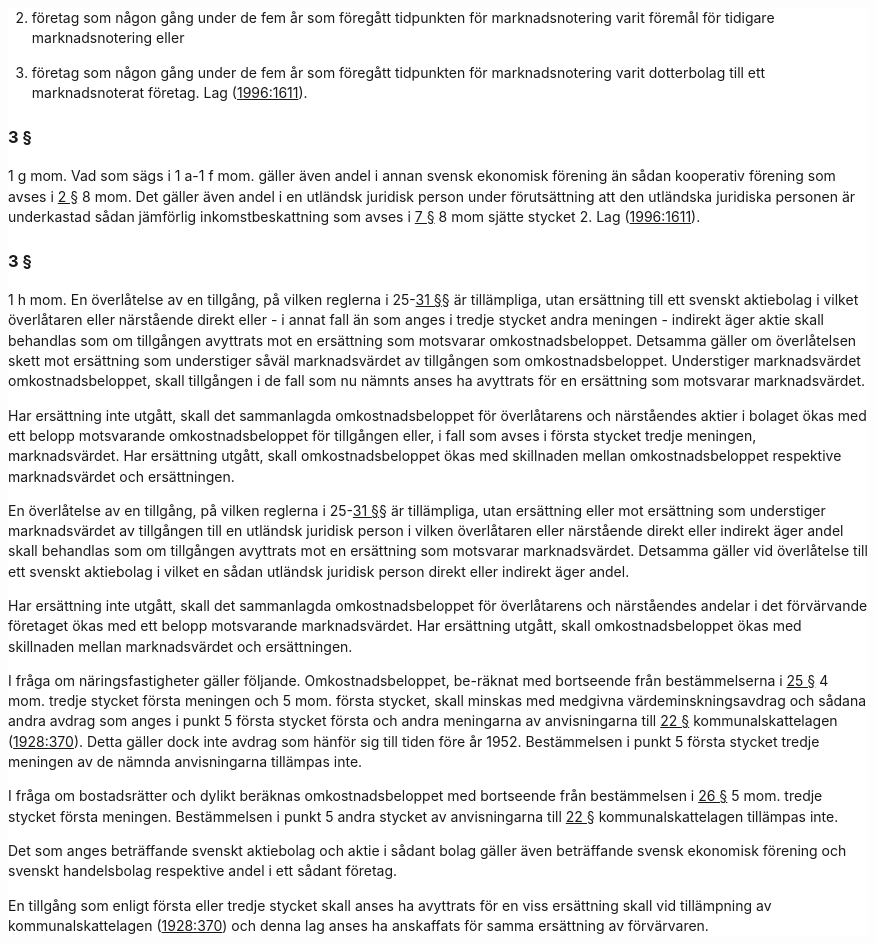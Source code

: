 2. företag som någon gång under de fem år som föregått tidpunkten för marknadsnotering varit föremål för tidigare marknadsnotering eller

3. företag som någon gång under de fem år som föregått tidpunkten för marknadsnotering varit dotterbolag till ett marknadsnoterat företag. Lag ([1996:1611](https://selex.se/eli/sfs/1996/1611)).

### 3 §

1 g mom. Vad som sägs i 1 a-1 f mom. gäller även andel i annan svensk ekonomisk förening än sådan kooperativ förening som avses i [2 §](#2) 8 mom. Det gäller även andel i en utländsk juridisk person under förutsättning att den utländska juridiska personen är underkastad sådan jämförlig inkomstbeskattning som avses i [7 §](#7) 8 mom sjätte stycket 2. Lag ([1996:1611](https://selex.se/eli/sfs/1996/1611)).

### 3 §

1 h mom. En överlåtelse av en tillgång, på vilken reglerna i 25-[31 §](#31)§ är tillämpliga, utan ersättning till ett svenskt aktiebolag i vilket överlåtaren eller närstående direkt eller - i annat fall än som anges i tredje stycket andra meningen - indirekt äger aktie skall behandlas som om tillgången avyttrats mot en ersättning som motsvarar omkostnadsbeloppet. Detsamma gäller om överlåtelsen skett mot ersättning som understiger såväl marknadsvärdet av tillgången som omkostnadsbeloppet. Understiger marknadsvärdet omkostnadsbeloppet, skall tillgången i de fall som nu nämnts anses ha avyttrats för en ersättning som motsvarar marknadsvärdet.

Har ersättning inte utgått, skall det sammanlagda omkostnadsbeloppet för överlåtarens och närståendes aktier i bolaget ökas med ett belopp motsvarande omkostnadsbeloppet för tillgången eller, i fall som avses i första stycket tredje meningen, marknadsvärdet. Har ersättning utgått, skall omkostnadsbeloppet ökas med skillnaden mellan omkostnadsbeloppet respektive marknadsvärdet och ersättningen.

En överlåtelse av en tillgång, på vilken reglerna i 25-[31 §](#31)§ är tillämpliga, utan ersättning eller mot ersättning som understiger marknadsvärdet av tillgången till en utländsk juridisk person i vilken överlåtaren eller närstående direkt eller indirekt äger andel skall behandlas som om tillgången avyttrats mot en ersättning som motsvarar marknadsvärdet. Detsamma gäller vid överlåtelse till ett svenskt aktiebolag i vilket en sådan utländsk juridisk person direkt eller indirekt äger andel.

Har ersättning inte utgått, skall det sammanlagda omkostnadsbeloppet för överlåtarens och närståendes andelar i det förvärvande företaget ökas med ett belopp motsvarande marknadsvärdet. Har ersättning utgått, skall omkostnadsbeloppet ökas med skillnaden mellan marknadsvärdet och ersättningen.

I fråga om näringsfastigheter gäller följande. Omkostnadsbeloppet, be-räknat med bortseende från bestämmelserna i [25 §](#25) 4 mom. tredje stycket första meningen och 5 mom. första stycket, skall minskas med medgivna värdeminskningsavdrag och sådana andra avdrag som anges i punkt 5 första stycket första och andra meningarna av anvisningarna till [22 §](#22) kommunalskattelagen ([1928:370](https://selex.se/eli/sfs/1928/370)). Detta gäller dock inte avdrag som hänför sig till tiden före år 1952. Bestämmelsen i punkt 5 första stycket tredje meningen av de nämnda anvisningarna tillämpas inte.

I fråga om bostadsrätter och dylikt beräknas omkostnadsbeloppet med bortseende från bestämmelsen i [26 §](#26) 5 mom. tredje stycket första meningen. Bestämmelsen i punkt 5 andra stycket av anvisningarna till [22 §](#22) kommunalskattelagen tillämpas inte.

Det som anges beträffande svenskt aktiebolag och aktie i sådant bolag gäller även beträffande svensk ekonomisk förening och svenskt handelsbolag respektive andel i ett sådant företag.

En tillgång som enligt första eller tredje stycket skall anses ha avyttrats för en viss ersättning skall vid tillämpning av kommunalskattelagen ([1928:370](https://selex.se/eli/sfs/1928/370)) och denna lag anses ha anskaffats för samma ersättning av förvärvaren.
